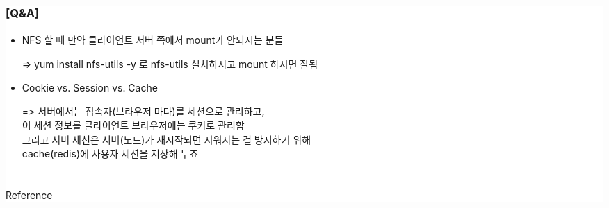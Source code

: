 #

### [Q&A]

- NFS 할 때 만약 클라이언트 서버 쪽에서 mount가 안되시는 분들 <br/>

  => yum install nfs-utils -y 로 nfs-utils 설치하시고 mount 하시면 잘됨

- Cookie vs. Session vs. Cache <br/>

  => 서버에서는 접속자(브라우저 마다)를 세션으로 관리하고, <br/>
  이 세션 정보를 클라이언트 브라우저에는 쿠키로 관리함 <br/>
  그리고 서버 세션은 서버(노드)가 재시작되면 지워지는 걸 방지하기 위해 <br/>
  cache(redis)에 사용자 세션을 저장해 두죠

#

[Reference](https://www.youtube.com/watch?v=F2PEISfDGDs&list=PLEOnZ6GeucBVj0V5JFQx_6XBbZrrynzMh&index=22)
